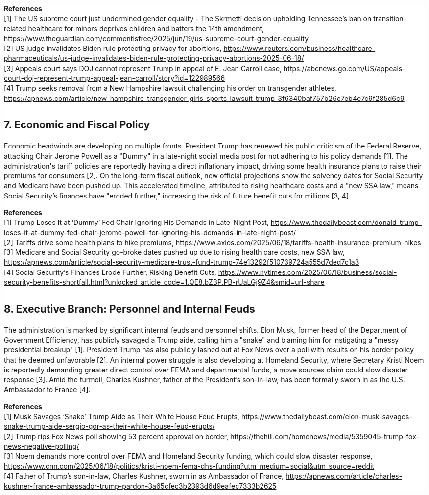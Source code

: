 **References**  
[1] The US supreme court just undermined gender equality - The Skrmetti decision upholding Tennessee’s ban on transition-related healthcare for minors deprives children and batters the 14th amendment, https://www.theguardian.com/commentisfree/2025/jun/19/us-supreme-court-gender-equality  
[2] US judge invalidates Biden rule protecting privacy for abortions, https://www.reuters.com/business/healthcare-pharmaceuticals/us-judge-invalidates-biden-rule-protecting-privacy-abortions-2025-06-18/  
[3] Appeals court says DOJ cannot represent Trump in appeal of E. Jean Carroll case, https://abcnews.go.com/US/appeals-court-doj-represent-trump-appeal-jean-carroll/story?id=122989566  
[4] Trump seeks removal from a New Hampshire lawsuit challenging his order on transgender athletes, https://apnews.com/article/new-hampshire-transgender-girls-sports-lawsuit-trump-3f6340baf757b26e7eb4e7c9f285d6c9  

## 7. Economic and Fiscal Policy

Economic headwinds are developing on multiple fronts. President Trump has renewed his public criticism of the Federal Reserve, attacking Chair Jerome Powell as a "Dummy" in a late-night social media post for not adhering to his policy demands [1]. The administration's tariff policies are reportedly having a direct inflationary impact, driving some health insurance plans to raise their premiums for consumers [2]. On the long-term fiscal outlook, new official projections show the solvency dates for Social Security and Medicare have been pushed up. This accelerated timeline, attributed to rising healthcare costs and a "new SSA law," means Social Security’s finances have "eroded further," increasing the risk of future benefit cuts for millions [3, 4].

**References**  
[1] Trump Loses It at ‘Dummy’ Fed Chair Ignoring His Demands in Late-Night Post, https://www.thedailybeast.com/donald-trump-loses-it-at-dummy-fed-chair-jerome-powell-for-ignoring-his-demands-in-late-night-post/  
[2] Tariffs drive some health plans to hike premiums, https://www.axios.com/2025/06/18/tariffs-health-insurance-premium-hikes  
[3] Medicare and Social Security go-broke dates pushed up due to rising health care costs, new SSA law, https://apnews.com/article/social-security-medicare-trust-fund-trump-74e13292f510739724a555d7ded7c1a3  
[4] Social Security’s Finances Erode Further, Risking Benefit Cuts, https://www.nytimes.com/2025/06/18/business/social-security-benefits-shortfall.html?unlocked_article_code=1.QE8.bZBP.PB-rUaLGj9Z4&smid=url-share  

## 8. Executive Branch: Personnel and Internal Feuds

The administration is marked by significant internal feuds and personnel shifts. Elon Musk, former head of the Department of Government Efficiency, has publicly savaged a Trump aide, calling him a "snake" and blaming him for instigating a "messy presidential breakup" [1]. President Trump has also publicly lashed out at Fox News over a poll with results on his border policy that he deemed unfavorable [2]. An internal power struggle is also developing at Homeland Security, where Secretary Kristi Noem is reportedly demanding greater direct control over FEMA and departmental funds, a move sources claim could slow disaster response [3]. Amid the turmoil, Charles Kushner, father of the President’s son-in-law, has been formally sworn in as the U.S. Ambassador to France [4].

**References**  
[1] Musk Savages ‘Snake’ Trump Aide as Their White House Feud Erupts, https://www.thedailybeast.com/elon-musk-savages-snake-trump-aide-sergio-gor-as-their-white-house-feud-erupts/  
[2] Trump rips Fox News poll showing 53 percent approval on border, https://thehill.com/homenews/media/5359045-trump-fox-news-negative-polling/  
[3] Noem demands more control over FEMA and Homeland Security funding, which could slow disaster response, https://www.cnn.com/2025/06/18/politics/kristi-noem-fema-dhs-funding?utm_medium=social&utm_source=reddit  
[4] Father of Trump’s son-in-law, Charles Kushner, sworn in as Ambassador of France, https://apnews.com/article/charles-kushner-france-ambassador-trump-pardon-3a65cfec3b2393d6d9eafec7333b2625
